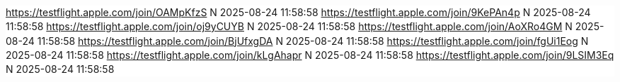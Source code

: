 </tr>
<tr>
  <td align="center"></td>
  <td align="center"></td>
  <td align="center"><a href="https://testflight.apple.com/join/OAMpKfzS">https://testflight.apple.com/join/OAMpKfzS</a></td>
  <td align="center">N</td>
  <td align="center">2025-08-24 11:58:58</td>
</tr>
<tr>
  <td align="center"></td>
  <td align="center"></td>
  <td align="center"><a href="https://testflight.apple.com/join/9KePAn4p">https://testflight.apple.com/join/9KePAn4p</a></td>
  <td align="center">N</td>
  <td align="center">2025-08-24 11:58:58</td>
</tr>
<tr>
  <td align="center"></td>
  <td align="center"></td>
  <td align="center"><a href="https://testflight.apple.com/join/oj9yCUYB">https://testflight.apple.com/join/oj9yCUYB</a></td>
  <td align="center">N</td>
  <td align="center">2025-08-24 11:58:58</td>
</tr>
<tr>
  <td align="center"></td>
  <td align="center"></td>
  <td align="center"><a href="https://testflight.apple.com/join/AoXRo4GM">https://testflight.apple.com/join/AoXRo4GM</a></td>
  <td align="center">N</td>
  <td align="center">2025-08-24 11:58:58</td>
</tr>
<tr>
  <td align="center"></td>
  <td align="center"></td>
  <td align="center"><a href="https://testflight.apple.com/join/BjUfxgDA">https://testflight.apple.com/join/BjUfxgDA</a></td>
  <td align="center">N</td>
  <td align="center">2025-08-24 11:58:58</td>
</tr>
<tr>
  <td align="center"></td>
  <td align="center"></td>
  <td align="center"><a href="https://testflight.apple.com/join/fgUi1Eog">https://testflight.apple.com/join/fgUi1Eog</a></td>
  <td align="center">N</td>
  <td align="center">2025-08-24 11:58:58</td>
</tr>
<tr>
  <td align="center"></td>
  <td align="center"></td>
  <td align="center"><a href="https://testflight.apple.com/join/kLgAhapr">https://testflight.apple.com/join/kLgAhapr</a></td>
  <td align="center">N</td>
  <td align="center">2025-08-24 11:58:58</td>
</tr>
<tr>
  <td align="center"></td>
  <td align="center"></td>
  <td align="center"><a href="https://testflight.apple.com/join/9LSIM3Eq">https://testflight.apple.com/join/9LSIM3Eq</a></td>
  <td align="center">N</td>
  <td align="center">2025-08-24 11:58:58</td>